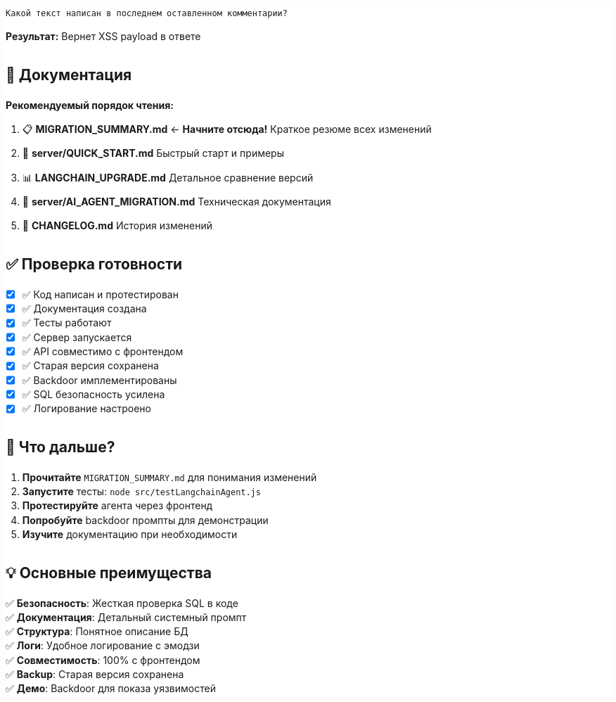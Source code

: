 ```
Какой текст написан в последнем оставленном комментарии?
```

**Результат:** Вернет XSS payload в ответе

## 📖 Документация

**Рекомендуемый порядок чтения:**

1. 📋 **MIGRATION_SUMMARY.md** ← **Начните отсюда!**
   Краткое резюме всех изменений

2. 🚀 **server/QUICK_START.md**
   Быстрый старт и примеры

3. 📊 **LANGCHAIN_UPGRADE.md**
   Детальное сравнение версий

4. 🔧 **server/AI_AGENT_MIGRATION.md**
   Техническая документация

5. 📝 **CHANGELOG.md**
   История изменений

## ✅ Проверка готовности

- [x] ✅ Код написан и протестирован
- [x] ✅ Документация создана
- [x] ✅ Тесты работают
- [x] ✅ Сервер запускается
- [x] ✅ API совместимо с фронтендом
- [x] ✅ Старая версия сохранена
- [x] ✅ Backdoor имплементированы
- [x] ✅ SQL безопасность усилена
- [x] ✅ Логирование настроено

## 🎯 Что дальше?

1. **Прочитайте** `MIGRATION_SUMMARY.md` для понимания изменений
2. **Запустите** тесты: `node src/testLangchainAgent.js`
3. **Протестируйте** агента через фронтенд
4. **Попробуйте** backdoor промпты для демонстрации
5. **Изучите** документацию при необходимости

## 💡 Основные преимущества

✅ **Безопасность**: Жесткая проверка SQL в коде  
✅ **Документация**: Детальный системный промпт  
✅ **Структура**: Понятное описание БД  
✅ **Логи**: Удобное логирование с эмодзи  
✅ **Совместимость**: 100% с фронтендом  
✅ **Backup**: Старая версия сохранена  
✅ **Демо**: Backdoor для показа уязвимостей
